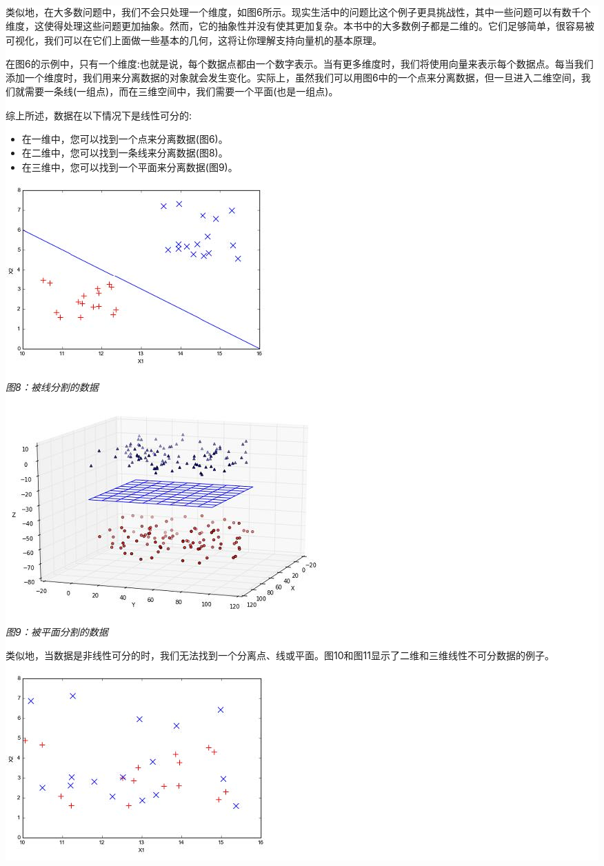 类似地，在大多数问题中，我们不会只处理一个维度，如图6所示。现实生活中的问题比这个例子更具挑战性，其中一些问题可以有数千个维度，这使得处理这些问题更加抽象。然而，它的抽象性并没有使其更加复杂。本书中的大多数例子都是二维的。它们足够简单，很容易被可视化，我们可以在它们上面做一些基本的几何，这将让你理解支持向量机的基本原理。

在图6的示例中，只有一个维度:也就是说，每个数据点都由一个数字表示。当有更多维度时，我们将使用向量来表示每个数据点。每当我们添加一个维度时，我们用来分离数据的对象就会发生变化。实际上，虽然我们可以用图6中的一个点来分离数据，但一旦进入二维空间，我们就需要一条线(一组点)，而在三维空间中，我们需要一个平面(也是一组点)。

综上所述，数据在以下情况下是线性可分的:

* 在一维中，您可以找到一个点来分离数据(图6)。
* 在二维中，您可以找到一条线来分离数据(图8)。
* 在三维中，您可以找到一个平面来分离数据(图9)。

![图8](../pic/figure8.jpg)

*图8：被线分割的数据*

![图9](../pic/figure9.jpg)

*图9：被平面分割的数据*

类似地，当数据是非线性可分的时，我们无法找到一个分离点、线或平面。图10和图11显示了二维和三维线性不可分数据的例子。

![图10](../pic/figure10.jpg)
